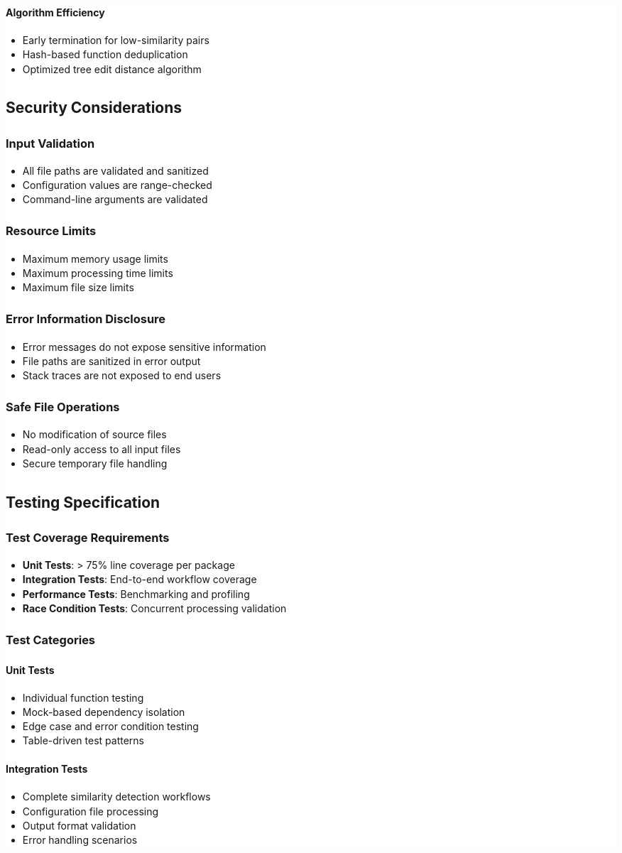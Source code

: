 #### Algorithm Efficiency
- Early termination for low-similarity pairs
- Hash-based function deduplication
- Optimized tree edit distance algorithm

## Security Considerations

### Input Validation
- All file paths are validated and sanitized
- Configuration values are range-checked
- Command-line arguments are validated

### Resource Limits
- Maximum memory usage limits
- Maximum processing time limits
- Maximum file size limits

### Error Information Disclosure
- Error messages do not expose sensitive information
- File paths are sanitized in error output
- Stack traces are not exposed to end users

### Safe File Operations
- No modification of source files
- Read-only access to all input files
- Secure temporary file handling

## Testing Specification

### Test Coverage Requirements
- **Unit Tests**: > 75% line coverage per package
- **Integration Tests**: End-to-end workflow coverage
- **Performance Tests**: Benchmarking and profiling
- **Race Condition Tests**: Concurrent processing validation

### Test Categories

#### Unit Tests
- Individual function testing
- Mock-based dependency isolation
- Edge case and error condition testing
- Table-driven test patterns

#### Integration Tests
- Complete similarity detection workflows
- Configuration file processing
- Output format validation
- Error handling scenarios
